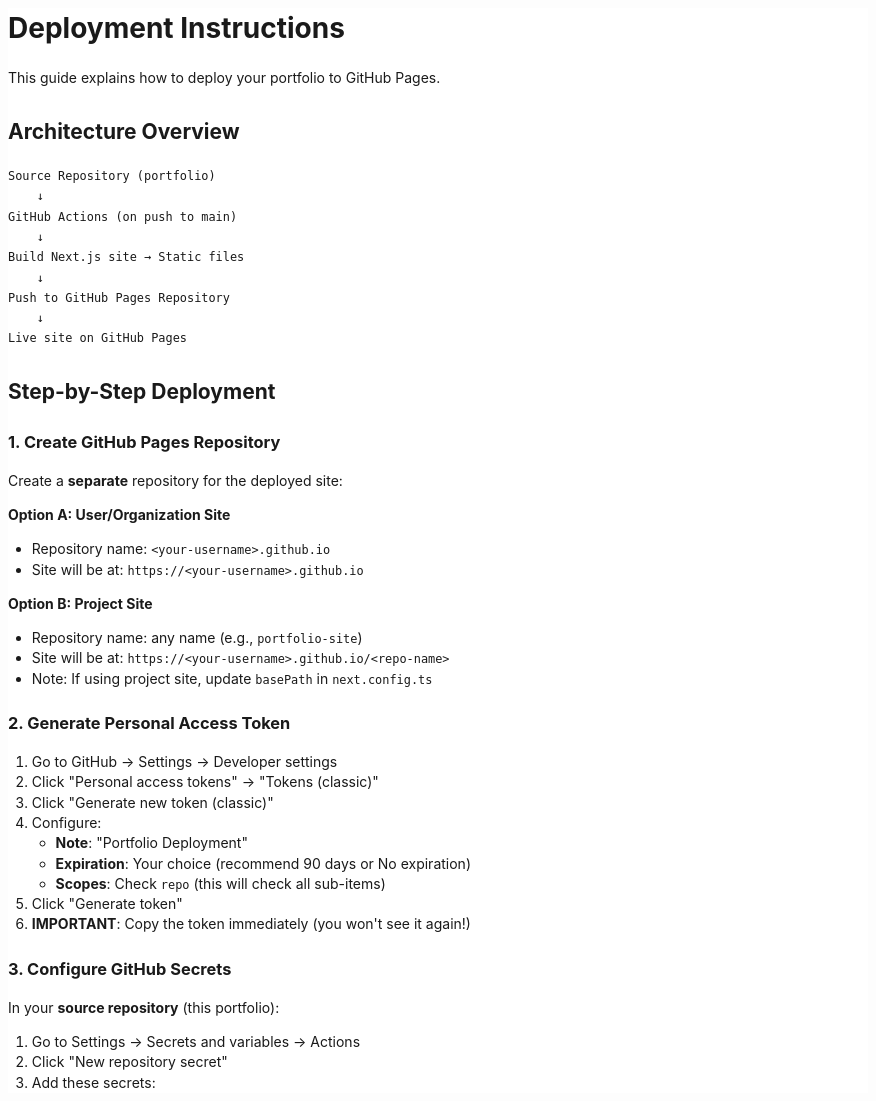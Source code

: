 # Deployment Instructions

This guide explains how to deploy your portfolio to GitHub Pages.

## Architecture Overview

```
Source Repository (portfolio)
    ↓
GitHub Actions (on push to main)
    ↓
Build Next.js site → Static files
    ↓
Push to GitHub Pages Repository
    ↓
Live site on GitHub Pages
```

## Step-by-Step Deployment

### 1. Create GitHub Pages Repository

Create a **separate** repository for the deployed site:

**Option A: User/Organization Site**
- Repository name: `<your-username>.github.io`
- Site will be at: `https://<your-username>.github.io`

**Option B: Project Site**
- Repository name: any name (e.g., `portfolio-site`)
- Site will be at: `https://<your-username>.github.io/<repo-name>`
- Note: If using project site, update `basePath` in `next.config.ts`

### 2. Generate Personal Access Token

1. Go to GitHub → Settings → Developer settings
2. Click "Personal access tokens" → "Tokens (classic)"
3. Click "Generate new token (classic)"
4. Configure:
   - **Note**: "Portfolio Deployment"
   - **Expiration**: Your choice (recommend 90 days or No expiration)
   - **Scopes**: Check `repo` (this will check all sub-items)
5. Click "Generate token"
6. **IMPORTANT**: Copy the token immediately (you won't see it again!)

### 3. Configure GitHub Secrets

In your **source repository** (this portfolio):

1. Go to Settings → Secrets and variables → Actions
2. Click "New repository secret"
3. Add these secrets:
